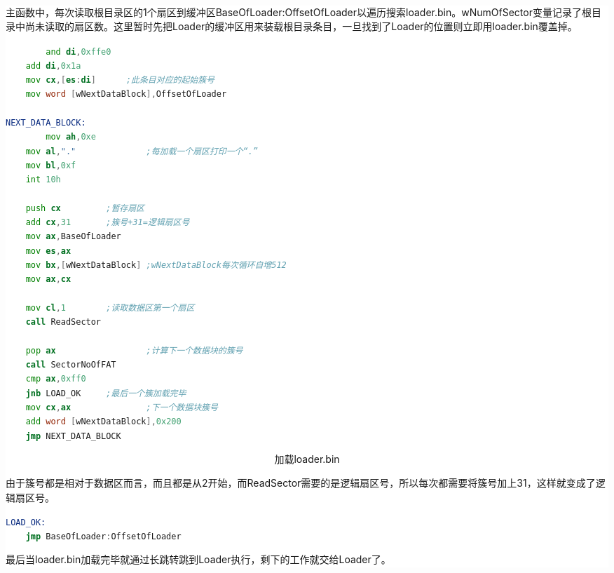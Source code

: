 
主函数中，每次读取根目录区的1个扇区到缓冲区BaseOfLoader:OffsetOfLoader以遍历搜索loader.bin。wNumOfSector变量记录了根目录中尚未读取的扇区数。这里暂时先把Loader的缓冲区用来装载根目录条目，一旦找到了Loader的位置则立即用loader.bin覆盖掉。

```asm
        and di,0xffe0
	add di,0x1a		
	mov cx,[es:di]		;此条目对应的起始簇号					
	mov word [wNextDataBlock],OffsetOfLoader

NEXT_DATA_BLOCK:
        mov ah,0xe 
	mov al,"."              ;每加载一个扇区打印一个“.”
	mov bl,0xf 
	int 10h

	push cx			;暂存扇区
	add cx,31		;簇号+31=逻辑扇区号						
	mov ax,BaseOfLoader
	mov es,ax
	mov bx,[wNextDataBlock] ;wNextDataBlock每次循环自增512
	mov ax,cx

	mov cl,1		;读取数据区第一个扇区
	call ReadSector								 
     
	pop ax                  ;计算下一个数据块的簇号
	call SectorNoOfFAT
	cmp ax,0xff0
	jnb LOAD_OK		;最后一个簇加载完毕
	mov cx,ax               ;下一个数据块簇号
	add word [wNextDataBlock],0x200
	jmp NEXT_DATA_BLOCK
```
<p style="text-align: center">加载loader.bin</p>

由于簇号都是相对于数据区而言，而且都是从2开始，而ReadSector需要的是逻辑扇区号，所以每次都需要将簇号加上31，这样就变成了逻辑扇区号。

```asm
LOAD_OK:
	jmp BaseOfLoader:OffsetOfLoader
```

最后当loader.bin加载完毕就通过长跳转跳到Loader执行，剩下的工作就交给Loader了。